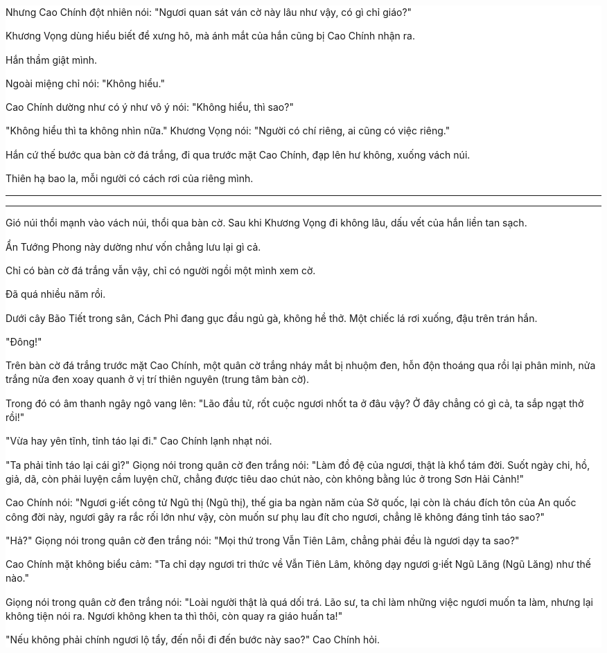 Nhưng Cao Chính đột nhiên nói: "Ngươi quan sát ván cờ này lâu như vậy, có gì chỉ giáo?"

Khương Vọng dùng hiểu biết để xưng hô, mà ánh mắt của hắn cũng bị Cao Chính nhận ra.

Hắn thầm giật mình.

Ngoài miệng chỉ nói: "Không hiểu."

Cao Chính dường như có ý như vô ý nói: "Không hiểu, thì sao?"

"Không hiểu thì ta không nhìn nữa." Khương Vọng nói: "Người có chí riêng, ai cũng có việc riêng."

Hắn cứ thế bước qua bàn cờ đá trắng, đi qua trước mặt Cao Chính, đạp lên hư không, xuống vách núi.

Thiên hạ bao la, mỗi người có cách rơi của riêng mình.

-------------

-------------

Gió núi thổi mạnh vào vách núi, thổi qua bàn cờ. Sau khi Khương Vọng đi không lâu, dấu vết của hắn liền tan sạch.

Ẩn Tướng Phong này dường như vốn chẳng lưu lại gì cả.

Chỉ có bàn cờ đá trắng vẫn vậy, chỉ có người ngồi một mình xem cờ.

Đã quá nhiều năm rồi.

Dưới cây Bão Tiết trong sân, Cách Phỉ đang gục đầu ngủ gà, không hề thở. Một chiếc lá rơi xuống, đậu trên trán hắn.

"Đông!"

Trên bàn cờ đá trắng trước mặt Cao Chính, một quân cờ trắng nháy mắt bị nhuộm đen, hỗn độn thoáng qua rồi lại phân minh, nửa trắng nửa đen xoay quanh ở vị trí thiên nguyên (trung tâm bàn cờ).

Trong đó có âm thanh ngây ngô vang lên: "Lão đầu tử, rốt cuộc ngươi nhốt ta ở đâu vậy? Ở đây chẳng có gì cả, ta sắp ngạt thở rồi!"

"Vừa hay yên tĩnh, tỉnh táo lại đi." Cao Chính lạnh nhạt nói.

"Ta phải tỉnh táo lại cái gì?" Giọng nói trong quân cờ đen trắng nói: "Làm đồ đệ của ngươi, thật là khổ tám đời. Suốt ngày chi, hồ, giả, dã, còn phải luyện cầm luyện chữ, chẳng được tiêu dao chút nào, còn không bằng lúc ở trong Sơn Hải Cảnh!"

Cao Chính nói: "Ngươi g·iết công tử Ngũ thị (Ngũ thị), thế gia ba ngàn năm của Sở quốc, lại còn là cháu đích tôn của An quốc công đời này, ngươi gây ra rắc rối lớn như vậy, còn muốn sư phụ lau đít cho ngươi, chẳng lẽ không đáng tỉnh táo sao?"

"Hả?" Giọng nói trong quân cờ đen trắng nói: "Mọi thứ trong Vẫn Tiên Lâm, chẳng phải đều là ngươi dạy ta sao?"

Cao Chính mặt không biểu cảm: "Ta chỉ dạy ngươi tri thức về Vẫn Tiên Lâm, không dạy ngươi g·iết Ngũ Lăng (Ngũ Lăng) như thế nào."

Giọng nói trong quân cờ đen trắng nói: "Loài người thật là quá dối trá. Lão sư, ta chỉ làm những việc ngươi muốn ta làm, nhưng lại không tiện nói ra. Ngươi không khen ta thì thôi, còn quay ra giáo huấn ta!"

"Nếu không phải chính ngươi lộ tẩy, đến nỗi đi đến bước này sao?" Cao Chính hỏi.
